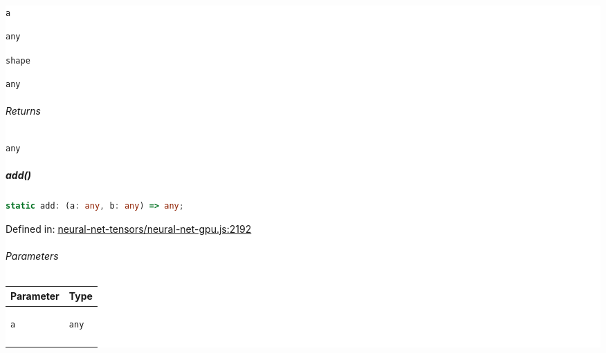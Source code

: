 `a`

</td>
<td>

`any`

</td>
</tr>
<tr>
<td>

`shape`

</td>
<td>

`any`

</td>
</tr>
</tbody>
</table>

###### Returns

`any`

##### add()

```ts
static add: (a: any, b: any) => any;
```

Defined in: [neural-net-tensors/neural-net-gpu.js:2192](https://github.com/vtempest/ai-research-agent/tree/master/packages/neural-net/src/neural-net-tensors/neural-net-gpu.js#L2192)

###### Parameters

<table>
<thead>
<tr>
<th>Parameter</th>
<th>Type</th>
</tr>
</thead>
<tbody>
<tr>
<td>

`a`

</td>
<td>

`any`

</td>
</tr>
<tr>
<td>
